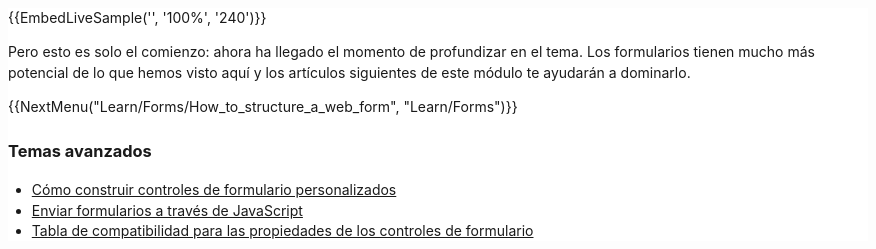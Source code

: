 {{EmbedLiveSample('', '100%', '240')}}

Pero esto es solo el comienzo: ahora ha llegado el momento de profundizar en el tema. Los formularios tienen mucho más potencial de lo que hemos visto aquí y los artículos siguientes de este módulo te ayudarán a dominarlo.

{{NextMenu("Learn/Forms/How_to_structure_a_web_form", "Learn/Forms")}}

### Temas avanzados

- [Cómo construir controles de formulario personalizados](/es/docs/Learn_web_development/Extensions/Forms/How_to_build_custom_form_controls)
- [Enviar formularios a través de JavaScript](/es/docs/Learn/Forms/Sending_forms_through_JavaScript)
- [Tabla de compatibilidad para las propiedades de los controles de formulario](/es/docs/Learn/Forms/Property_compatibility_table_for_form_controls)

